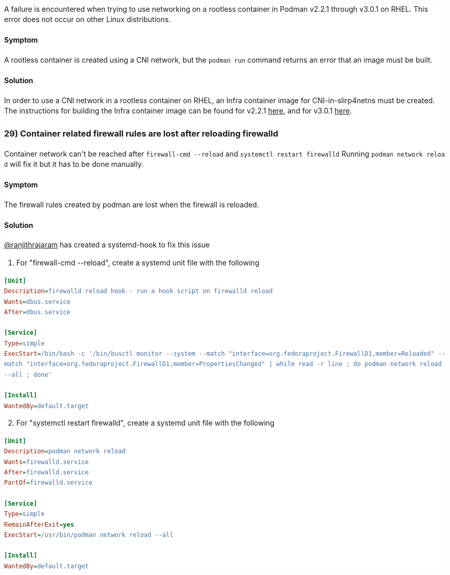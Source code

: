 A failure is encountered when trying to use networking on a rootless
container in Podman v2.2.1 through v3.0.1 on RHEL.  This error does not
occur on other Linux distributions.

#### Symptom

A rootless container is created using a CNI network, but the `podman run` command
returns an error that an image must be built.

#### Solution

In order to use a CNI network in a rootless container on RHEL,
an Infra container image for CNI-in-slirp4netns must be created.  The
instructions for building the Infra container image can be found for
v2.2.1 [here](https://github.com/containers/podman/tree/v2.2.1-rhel/contrib/rootless-cni-infra),
and for v3.0.1 [here](https://github.com/containers/podman/tree/v3.0.1-rhel/contrib/rootless-cni-infra).

### 29) Container related firewall rules are lost after reloading firewalld
Container network can't be reached after `firewall-cmd --reload` and `systemctl restart firewalld` Running `podman network reload` will fix it but it has to be done manually.

#### Symptom
The firewall rules created by podman are lost when the firewall is reloaded.

#### Solution
[@ranjithrajaram](https://github.com/containers/podman/issues/5431#issuecomment-847758377) has created a systemd-hook to fix this issue

1) For "firewall-cmd --reload", create a systemd unit file with the following
```ini
[Unit]
Description=firewalld reload hook - run a hook script on firewalld reload
Wants=dbus.service
After=dbus.service

[Service]
Type=simple
ExecStart=/bin/bash -c '/bin/busctl monitor --system --match "interface=org.fedoraproject.FirewallD1,member=Reloaded" --match "interface=org.fedoraproject.FirewallD1,member=PropertiesChanged" | while read -r line ; do podman network reload --all ; done'

[Install]
WantedBy=default.target
```

2) For "systemctl restart firewalld", create a systemd unit file with the following
```ini
[Unit]
Description=podman network reload
Wants=firewalld.service
After=firewalld.service
PartOf=firewalld.service

[Service]
Type=simple
RemainAfterExit=yes
ExecStart=/usr/bin/podman network reload --all

[Install]
WantedBy=default.target
```
